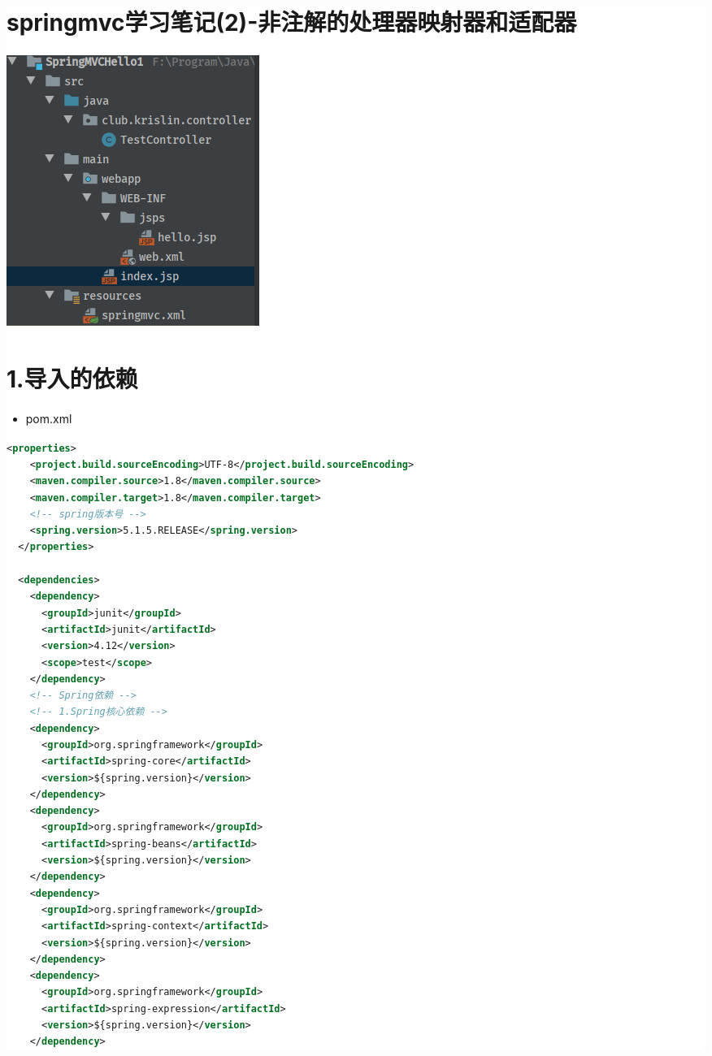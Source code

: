 # springmvc学习笔记(2)-非注解的处理器映射器和适配器

![](../../images/SpringMVC/非注解的处理器映射器和适配器的项目结构.jpg)

# 1.导入的依赖
- pom.xml
```xml
<properties>
    <project.build.sourceEncoding>UTF-8</project.build.sourceEncoding>
    <maven.compiler.source>1.8</maven.compiler.source>
    <maven.compiler.target>1.8</maven.compiler.target>
    <!-- spring版本号 -->
    <spring.version>5.1.5.RELEASE</spring.version>
  </properties>

  <dependencies>
    <dependency>
      <groupId>junit</groupId>
      <artifactId>junit</artifactId>
      <version>4.12</version>
      <scope>test</scope>
    </dependency>
    <!-- Spring依赖 -->
    <!-- 1.Spring核心依赖 -->
    <dependency>
      <groupId>org.springframework</groupId>
      <artifactId>spring-core</artifactId>
      <version>${spring.version}</version>
    </dependency>
    <dependency>
      <groupId>org.springframework</groupId>
      <artifactId>spring-beans</artifactId>
      <version>${spring.version}</version>
    </dependency>
    <dependency>
      <groupId>org.springframework</groupId>
      <artifactId>spring-context</artifactId>
      <version>${spring.version}</version>
    </dependency>
    <dependency>
      <groupId>org.springframework</groupId>
      <artifactId>spring-expression</artifactId>
      <version>${spring.version}</version>
    </dependency>
```